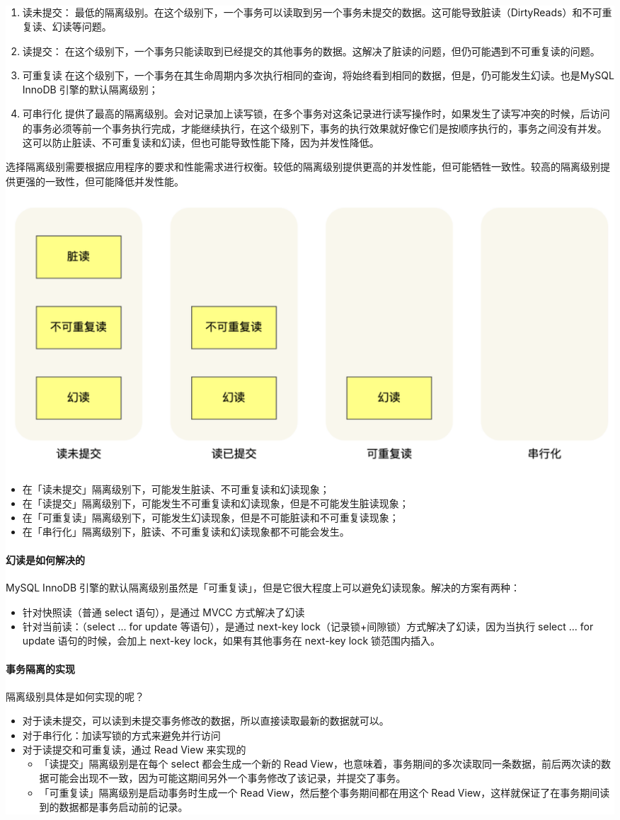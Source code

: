 1. 读未提交：
最低的隔离级别。在这个级别下，⼀个事务可以读取到另⼀个事务未提交的数据。这可能导致脏读（DirtyReads）和不可重复读、幻读等问题。

2. 读提交：
在这个级别下，⼀个事务只能读取到已经提交的其他事务的数据。这解决了脏读的问题，但仍可能遇到不可重复读的问题。

3. 可重复读
在这个级别下，⼀个事务在其⽣命周期内多次执行相同的查询，将始终看到相同的数据，但是，仍可能发⽣幻读。也是MySQL InnoDB 引擎的默认隔离级别；

4. 可串行化
提供了最⾼的隔离级别。会对记录加上读写锁，在多个事务对这条记录进行读写操作时，如果发⽣了读写冲突的时候，后访问的事务必须等前⼀个事务执行完成，才能继续执行，在这个级别下，事务的执行效果就好像它们是按顺序执行的，事务之间没有并发。这可以防止脏读、不可重复读和幻读，但也可能导致性能下降，因为并发性降低。

选择隔离级别需要根据应用程序的要求和性能需求进行权衡。较低的隔离级别提供更⾼的并发性能，但可能牺牲⼀致性。较⾼的隔离级别提供更强的⼀致性，但可能降低并发性能。

![可串行化](./image/可串行化.png)

- 在「读未提交」隔离级别下，可能发⽣脏读、不可重复读和幻读现象；
- 在「读提交」隔离级别下，可能发⽣不可重复读和幻读现象，但是不可能发⽣脏读现象；
- 在「可重复读」隔离级别下，可能发⽣幻读现象，但是不可能脏读和不可重复读现象；
- 在「串行化」隔离级别下，脏读、不可重复读和幻读现象都不可能会发⽣。

#### 幻读是如何解决的

MySQL InnoDB 引擎的默认隔离级别虽然是「可重复读」，但是它很⼤程度上可以避免幻读现象。解决的⽅案有两种：

- 针对快照读（普通 select 语句），是通过 MVCC ⽅式解决了幻读
- 针对当前读：（select ... for update 等语句），是通过 next-key lock（记录锁+间隙锁）⽅式解决了幻读，因为当执行 select ... for update 语句的时候，会加上 next-key lock，如果有其他事务在 next-key lock 锁范围内插⼊。

#### 事务隔离的实现

隔离级别具体是如何实现的呢？

- 对于读未提交，可以读到未提交事务修改的数据，所以直接读取最新的数据就可以。
- 对于串行化：加读写锁的⽅式来避免并行访问
- 对于读提交和可重复读，通过 Read View 来实现的
  - 「读提交」隔离级别是在每个 select 都会⽣成⼀个新的 Read View，也意味着，事务期间的多次读取同⼀条数据，前后两次读的数据可能会出现不⼀致，因为可能这期间另外⼀个事务修改了该记录，并提交了事务。
  - 「可重复读」隔离级别是启动事务时⽣成⼀个 Read View，然后整个事务期间都在用这个 Read View，这样就保证了在事务期间读到的数据都是事务启动前的记录。

